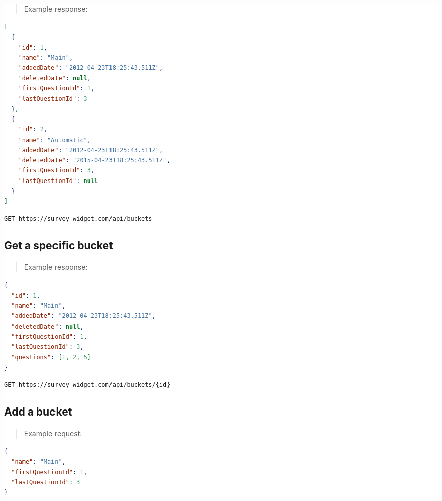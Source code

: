 > Example response:

```json
[
  {
    "id": 1,
    "name": "Main",
    "addedDate": "2012-04-23T18:25:43.511Z",
    "deletedDate": null,
    "firstQuestionId": 1,
    "lastQuestionId": 3
  },
  {
    "id": 2,
    "name": "Automatic",
    "addedDate": "2012-04-23T18:25:43.511Z",
    "deletedDate": "2015-04-23T18:25:43.511Z",
    "firstQuestionId": 3,
    "lastQuestionId": null
  }
]
```

`GET https://survey-widget.com/api/buckets`

## Get a specific bucket

> Example response:

```json
{
  "id": 1,
  "name": "Main",
  "addedDate": "2012-04-23T18:25:43.511Z",
  "deletedDate": null,
  "firstQuestionId": 1,
  "lastQuestionId": 3,
  "questions": [1, 2, 5]
}
```

`GET https://survey-widget.com/api/buckets/{id}`

## Add a bucket

> Example request:

```json
{
  "name": "Main",
  "firstQuestionId": 1,
  "lastQuestionId": 3
}
```
